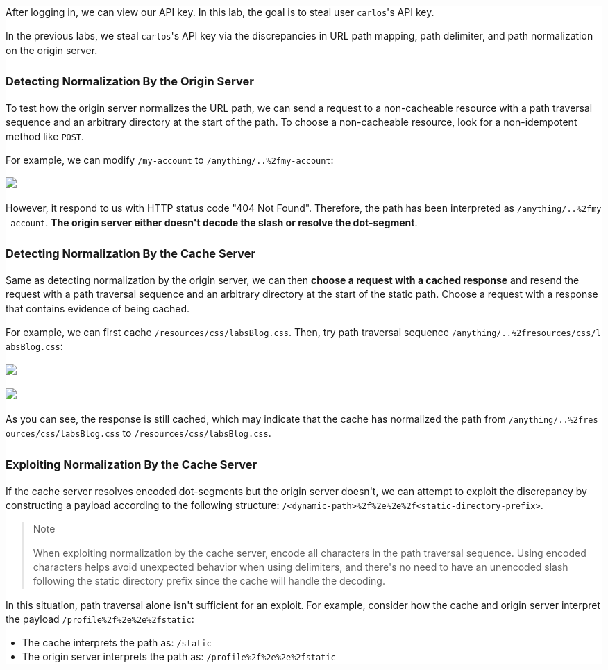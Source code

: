 After logging in, we can view our API key. In this lab, the goal is to steal user `carlos`'s API key.

In the previous labs, we steal `carlos`'s API key via the discrepancies in URL path mapping, path delimiter, and path normalization on the origin server.

### Detecting Normalization By the Origin Server

To test how the origin server normalizes the URL path, we can send a request to a non-cacheable resource with a path traversal sequence and an arbitrary directory at the start of the path. To choose a non-cacheable resource, look for a non-idempotent method like `POST`.

For example, we can modify `/my-account` to `/anything/..%2fmy-account`:

![](https://raw.githubusercontent.com/siunam321/CTF-Writeups/main/Portswigger-Labs/Web-Cache-Deception/WCD-4/images/Pasted%20image%2020240810182307.png)

However, it respond to us with HTTP status code "404 Not Found". Therefore, the path has been interpreted as `/anything/..%2fmy-account`. **The origin server either doesn't decode the slash or resolve the dot-segment**.

### Detecting Normalization By the Cache Server

Same as detecting normalization by the origin server, we can then **choose a request with a cached response** and resend the request with a path traversal sequence and an arbitrary directory at the start of the static path. Choose a request with a response that contains evidence of being cached.

For example, we can first cache `/resources/css/labsBlog.css`. Then, try path traversal sequence `/anything/..%2fresources/css/labsBlog.css`:

![](https://raw.githubusercontent.com/siunam321/CTF-Writeups/main/Portswigger-Labs/Web-Cache-Deception/WCD-4/images/Pasted%20image%2020240810182714.png)

![](https://raw.githubusercontent.com/siunam321/CTF-Writeups/main/Portswigger-Labs/Web-Cache-Deception/WCD-4/images/Pasted%20image%2020240810182733.png)

As you can see, the response is still cached, which may indicate that the cache has normalized the path from `/anything/..%2fresources/css/labsBlog.css` to `/resources/css/labsBlog.css`.

### Exploiting Normalization By the Cache Server

If the cache server resolves encoded dot-segments but the origin server doesn't, we can attempt to exploit the discrepancy by constructing a payload according to the following structure: `/<dynamic-path>%2f%2e%2e%2f<static-directory-prefix>`.

> Note
>  
> When exploiting normalization by the cache server, encode all characters in the path traversal sequence. Using encoded characters helps avoid unexpected behavior when using delimiters, and there's no need to have an unencoded slash following the static directory prefix since the cache will handle the decoding.

In this situation, path traversal alone isn't sufficient for an exploit. For example, consider how the cache and origin server interpret the payload `/profile%2f%2e%2e%2fstatic`:

- The cache interprets the path as: `/static`
- The origin server interprets the path as: `/profile%2f%2e%2e%2fstatic`
